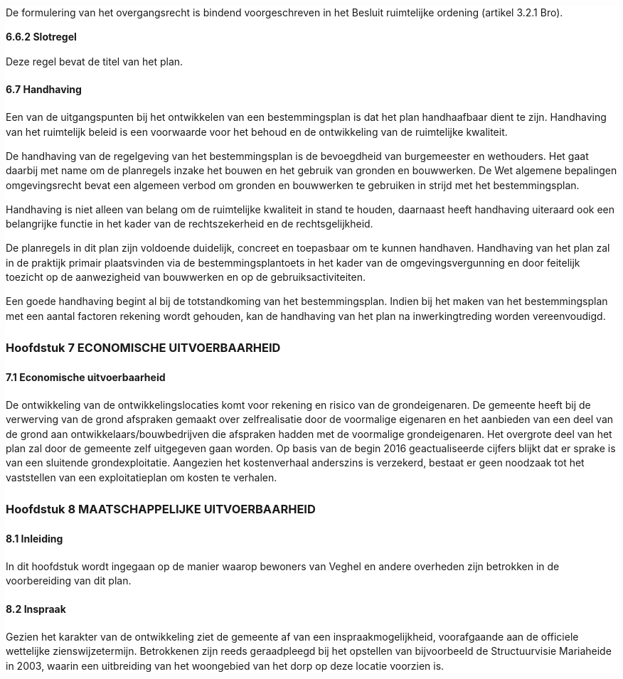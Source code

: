 De formulering van het overgangsrecht is bindend voorgeschreven in het Besluit ruimtelijke ordening (artikel 3\.2\.1 Bro).

**6\.6\.2 Slotregel**

Deze regel bevat de titel van het plan.

#### 6\.7 Handhaving

Een van de uitgangspunten bij het ontwikkelen van een bestemmingsplan is dat het plan handhaafbaar dient te zijn. Handhaving van het ruimtelijk beleid is een voorwaarde voor het behoud en de ontwikkeling van de ruimtelijke kwaliteit.

De handhaving van de regelgeving van het bestemmingsplan is de bevoegdheid van burgemeester en wethouders. Het gaat daarbij met name om de planregels inzake het bouwen en het gebruik van gronden en bouwwerken. De Wet algemene bepalingen omgevingsrecht bevat een algemeen verbod om gronden en bouwwerken te gebruiken in strijd met het bestemmingsplan.

Handhaving is niet alleen van belang om de ruimtelijke kwaliteit in stand te houden, daarnaast heeft handhaving uiteraard ook een belangrijke functie in het kader van de rechtszekerheid en de rechtsgelijkheid.

De planregels in dit plan zijn voldoende duidelijk, concreet en toepasbaar om te kunnen handhaven. Handhaving van het plan zal in de praktijk primair plaatsvinden via de bestemmingsplantoets in het kader van de omgevingsvergunning en door feitelijk toezicht op de aanwezigheid van bouwwerken en op de gebruiksactiviteiten.

Een goede handhaving begint al bij de totstandkoming van het bestemmingsplan. Indien bij het maken van het bestemmingsplan met een aantal factoren rekening wordt gehouden, kan de handhaving van het plan na inwerkingtreding worden vereenvoudigd.

### Hoofdstuk 7 ECONOMISCHE UITVOERBAARHEID

#### 7\.1 Economische uitvoerbaarheid

De ontwikkeling van de ontwikkelingslocaties komt voor rekening en risico van de grondeigenaren. De gemeente heeft bij de verwerving van de grond afspraken gemaakt over zelfrealisatie door de voormalige eigenaren en het aanbieden van een deel van de grond aan ontwikkelaars/bouwbedrijven die afspraken hadden met de voormalige grondeigenaren. Het overgrote deel van het plan zal door de gemeente zelf uitgegeven gaan worden. Op basis van de begin 2016 geactualiseerde cijfers blijkt dat er sprake is van een sluitende grondexploitatie. Aangezien het kostenverhaal anderszins is verzekerd, bestaat er geen noodzaak tot het vaststellen van een exploitatieplan om kosten te verhalen.

### Hoofdstuk 8 MAATSCHAPPELIJKE UITVOERBAARHEID

#### 8\.1 Inleiding

In dit hoofdstuk wordt ingegaan op de manier waarop bewoners van Veghel en andere overheden zijn betrokken in de voorbereiding van dit plan.

#### 8\.2 Inspraak

Gezien het karakter van de ontwikkeling ziet de gemeente af van een inspraakmogelijkheid, voorafgaande aan de officiele wettelijke zienswijzetermijn. Betrokkenen zijn reeds geraadpleegd bij het opstellen van bijvoorbeeld de Structuurvisie Mariaheide in 2003, waarin een uitbreiding van het woongebied van het dorp op deze locatie voorzien is.
